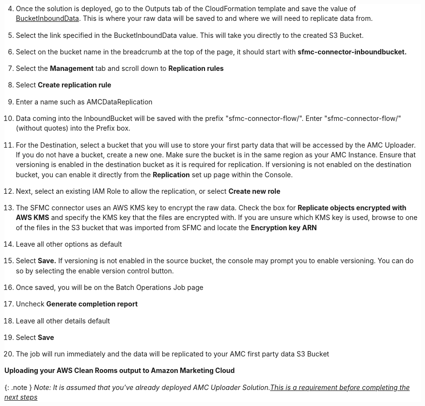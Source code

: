 4.  Once the solution is deployed, go to the Outputs tab of the
    CloudFormation template and save the value of
    <ins>BucketInboundData</ins>. This is where your raw data will be
    saved to and where we will need to replicate data from.

5.  Select the link specified in the BucketInboundData value. This will
    take you directly to the created S3 Bucket.

6.  Select on the bucket name in the breadcrumb at the top of the page,
    it should start with **sfmc-connector-inboundbucket.**

7.  Select the **Management** tab and scroll down to **Replication rules**

8.  Select **Create replication rule**

9.  Enter a name such as AMCDataReplication

10. Data coming into the InboundBucket will be saved with the prefix
    "sfmc-connector-flow/". Enter "sfmc-connector-flow/" (without
    quotes) into the Prefix box.

11. For the Destination, select a bucket that you will use to store your
    first party data that will be accessed by the AMC Uploader. If you
    do not have a bucket, create a new one. Make sure the bucket is in
    the same region as your AMC Instance. Ensure that versioning is
    enabled in the destination bucket as it is required for replication.
    If versioning is not enabled on the destination bucket, you can
    enable it directly from the **Replication** set up page within the
    Console.

12. Next, select an existing IAM Role to allow the replication, or
    select **Create new role**

13. The SFMC connector uses an AWS KMS key to encrypt the raw data. Check the
    box for **Replicate objects encrypted with AWS KMS** and specify the
    KMS key that the files are encrypted with. If you are unsure which
    KMS key is used, browse to one of the files in the S3 bucket that
    was imported from SFMC and locate the **Encryption key ARN**

14. Leave all other options as default

15. Select **Save.** If versioning is not enabled in the source bucket, the
    console may prompt you to enable versioning. You can do so by
    selecting the enable version control button.

16. Once saved, you will be on the Batch Operations Job page

17. Uncheck **Generate completion report**

18. Leave all other details default

19. Select **Save**

20. The job will run immediately and the data will be replicated to your
    AMC first party data S3 Bucket

**Uploading your AWS Clean Rooms output to Amazon Marketing Cloud**

{: .note }
*Note: It is assumed that you've already deployed AMC Uploader Solution.<ins>This is a requirement before completing the next steps</ins>*
